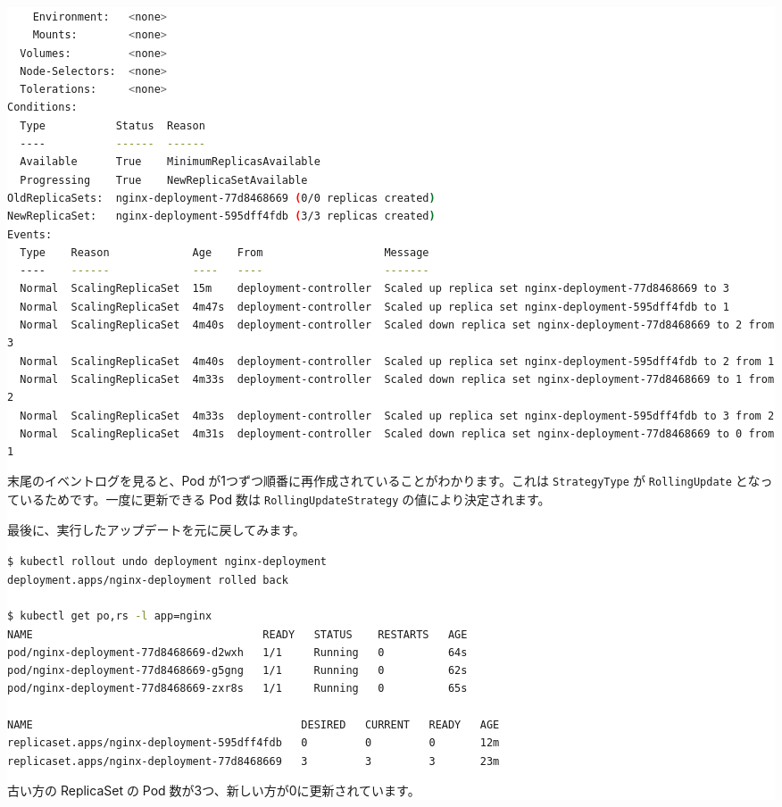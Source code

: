 ```bash
    Environment:   <none>
    Mounts:        <none>
  Volumes:         <none>
  Node-Selectors:  <none>
  Tolerations:     <none>
Conditions:
  Type           Status  Reason
  ----           ------  ------
  Available      True    MinimumReplicasAvailable
  Progressing    True    NewReplicaSetAvailable
OldReplicaSets:  nginx-deployment-77d8468669 (0/0 replicas created)
NewReplicaSet:   nginx-deployment-595dff4fdb (3/3 replicas created)
Events:
  Type    Reason             Age    From                   Message
  ----    ------             ----   ----                   -------
  Normal  ScalingReplicaSet  15m    deployment-controller  Scaled up replica set nginx-deployment-77d8468669 to 3
  Normal  ScalingReplicaSet  4m47s  deployment-controller  Scaled up replica set nginx-deployment-595dff4fdb to 1
  Normal  ScalingReplicaSet  4m40s  deployment-controller  Scaled down replica set nginx-deployment-77d8468669 to 2 from 3
  Normal  ScalingReplicaSet  4m40s  deployment-controller  Scaled up replica set nginx-deployment-595dff4fdb to 2 from 1
  Normal  ScalingReplicaSet  4m33s  deployment-controller  Scaled down replica set nginx-deployment-77d8468669 to 1 from 2
  Normal  ScalingReplicaSet  4m33s  deployment-controller  Scaled up replica set nginx-deployment-595dff4fdb to 3 from 2
  Normal  ScalingReplicaSet  4m31s  deployment-controller  Scaled down replica set nginx-deployment-77d8468669 to 0 from 1
```

末尾のイベントログを見ると、Pod が1つずつ順番に再作成されていることがわかります。これは `StrategyType` が `RollingUpdate` となっているためです。一度に更新できる Pod 数は `RollingUpdateStrategy` の値により決定されます。

最後に、実行したアップデートを元に戻してみます。

```bash
$ kubectl rollout undo deployment nginx-deployment
deployment.apps/nginx-deployment rolled back

$ kubectl get po,rs -l app=nginx
NAME                                    READY   STATUS    RESTARTS   AGE
pod/nginx-deployment-77d8468669-d2wxh   1/1     Running   0          64s
pod/nginx-deployment-77d8468669-g5gng   1/1     Running   0          62s
pod/nginx-deployment-77d8468669-zxr8s   1/1     Running   0          65s

NAME                                          DESIRED   CURRENT   READY   AGE
replicaset.apps/nginx-deployment-595dff4fdb   0         0         0       12m
replicaset.apps/nginx-deployment-77d8468669   3         3         3       23m
```

古い方の ReplicaSet の Pod 数が3つ、新しい方が0に更新されています。
